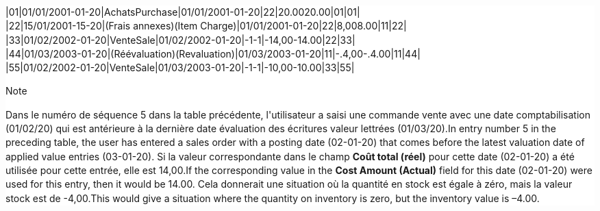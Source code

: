 |<span data-ttu-id="7fd13-377">0</span><span class="sxs-lookup"><span data-stu-id="7fd13-377">1</span></span>|<span data-ttu-id="7fd13-378">01/01/20</span><span class="sxs-lookup"><span data-stu-id="7fd13-378">01-01-20</span></span>|<span data-ttu-id="7fd13-379">Achats</span><span class="sxs-lookup"><span data-stu-id="7fd13-379">Purchase</span></span>|<span data-ttu-id="7fd13-380">01/01/20</span><span class="sxs-lookup"><span data-stu-id="7fd13-380">01-01-20</span></span>|<span data-ttu-id="7fd13-381">2</span><span class="sxs-lookup"><span data-stu-id="7fd13-381">2</span></span>|<span data-ttu-id="7fd13-382">20.00</span><span class="sxs-lookup"><span data-stu-id="7fd13-382">20.00</span></span>|<span data-ttu-id="7fd13-383">0</span><span class="sxs-lookup"><span data-stu-id="7fd13-383">1</span></span>|<span data-ttu-id="7fd13-384">0</span><span class="sxs-lookup"><span data-stu-id="7fd13-384">1</span></span>|  
|<span data-ttu-id="7fd13-385">2</span><span class="sxs-lookup"><span data-stu-id="7fd13-385">2</span></span>|<span data-ttu-id="7fd13-386">15/01/20</span><span class="sxs-lookup"><span data-stu-id="7fd13-386">01-15-20</span></span>|<span data-ttu-id="7fd13-387">(Frais annexes)</span><span class="sxs-lookup"><span data-stu-id="7fd13-387">(Item Charge)</span></span>|<span data-ttu-id="7fd13-388">01/01/20</span><span class="sxs-lookup"><span data-stu-id="7fd13-388">01-01-20</span></span>|<span data-ttu-id="7fd13-389">2</span><span class="sxs-lookup"><span data-stu-id="7fd13-389">2</span></span>|<span data-ttu-id="7fd13-390">8,00</span><span class="sxs-lookup"><span data-stu-id="7fd13-390">8.00</span></span>|<span data-ttu-id="7fd13-391">1</span><span class="sxs-lookup"><span data-stu-id="7fd13-391">1</span></span>|<span data-ttu-id="7fd13-392">2</span><span class="sxs-lookup"><span data-stu-id="7fd13-392">2</span></span>|  
|<span data-ttu-id="7fd13-393">3</span><span class="sxs-lookup"><span data-stu-id="7fd13-393">3</span></span>|<span data-ttu-id="7fd13-394">01/02/20</span><span class="sxs-lookup"><span data-stu-id="7fd13-394">02-01-20</span></span>|<span data-ttu-id="7fd13-395">Vente</span><span class="sxs-lookup"><span data-stu-id="7fd13-395">Sale</span></span>|<span data-ttu-id="7fd13-396">01/02/20</span><span class="sxs-lookup"><span data-stu-id="7fd13-396">02-01-20</span></span>|<span data-ttu-id="7fd13-397">-1</span><span class="sxs-lookup"><span data-stu-id="7fd13-397">-1</span></span>|<span data-ttu-id="7fd13-398">-14,00</span><span class="sxs-lookup"><span data-stu-id="7fd13-398">-14.00</span></span>|<span data-ttu-id="7fd13-399">2</span><span class="sxs-lookup"><span data-stu-id="7fd13-399">2</span></span>|<span data-ttu-id="7fd13-400">3</span><span class="sxs-lookup"><span data-stu-id="7fd13-400">3</span></span>|  
|<span data-ttu-id="7fd13-401">4</span><span class="sxs-lookup"><span data-stu-id="7fd13-401">4</span></span>|<span data-ttu-id="7fd13-402">01/03/20</span><span class="sxs-lookup"><span data-stu-id="7fd13-402">03-01-20</span></span>|<span data-ttu-id="7fd13-403">(Réévaluation)</span><span class="sxs-lookup"><span data-stu-id="7fd13-403">(Revaluation)</span></span>|<span data-ttu-id="7fd13-404">01/03/20</span><span class="sxs-lookup"><span data-stu-id="7fd13-404">03-01-20</span></span>|<span data-ttu-id="7fd13-405">1</span><span class="sxs-lookup"><span data-stu-id="7fd13-405">1</span></span>|<span data-ttu-id="7fd13-406">-.4,00</span><span class="sxs-lookup"><span data-stu-id="7fd13-406">-.4.00</span></span>|<span data-ttu-id="7fd13-407">1</span><span class="sxs-lookup"><span data-stu-id="7fd13-407">1</span></span>|<span data-ttu-id="7fd13-408">4</span><span class="sxs-lookup"><span data-stu-id="7fd13-408">4</span></span>|  
|<span data-ttu-id="7fd13-409">5</span><span class="sxs-lookup"><span data-stu-id="7fd13-409">5</span></span>|<span data-ttu-id="7fd13-410">01/02/20</span><span class="sxs-lookup"><span data-stu-id="7fd13-410">02-01-20</span></span>|<span data-ttu-id="7fd13-411">Vente</span><span class="sxs-lookup"><span data-stu-id="7fd13-411">Sale</span></span>|<span data-ttu-id="7fd13-412">01/03/20</span><span class="sxs-lookup"><span data-stu-id="7fd13-412">03-01-20</span></span>|<span data-ttu-id="7fd13-413">-1</span><span class="sxs-lookup"><span data-stu-id="7fd13-413">-1</span></span>|<span data-ttu-id="7fd13-414">-10,00</span><span class="sxs-lookup"><span data-stu-id="7fd13-414">-10.00</span></span>|<span data-ttu-id="7fd13-415">3</span><span class="sxs-lookup"><span data-stu-id="7fd13-415">3</span></span>|<span data-ttu-id="7fd13-416">5</span><span class="sxs-lookup"><span data-stu-id="7fd13-416">5</span></span>|  

> [!NOTE]  
>  <span data-ttu-id="7fd13-417">Dans le numéro de séquence 5 dans la table précédente, l'utilisateur a saisi une commande vente avec une date comptabilisation (01/02/20) qui est antérieure à la dernière date évaluation des écritures valeur lettrées (01/03/20).</span><span class="sxs-lookup"><span data-stu-id="7fd13-417">In entry number 5 in the preceding table, the user has entered a sales order with a posting date (02-01-20) that comes before the latest valuation date of applied value entries (03-01-20).</span></span> <span data-ttu-id="7fd13-418">Si la valeur correspondante dans le champ **Coût total (réel)** pour cette date (02-01-20) a été utilisée pour cette entrée, elle est 14,00.</span><span class="sxs-lookup"><span data-stu-id="7fd13-418">If the corresponding value in the **Cost Amount (Actual)** field for this date (02-01-20) were used for this entry, then it would be 14.00.</span></span> <span data-ttu-id="7fd13-419">Cela donnerait une situation où la quantité en stock est égale à zéro, mais la valeur stock est de -4,00.</span><span class="sxs-lookup"><span data-stu-id="7fd13-419">This would give a situation where the quantity on inventory is zero, but the inventory value is –4.00.</span></span>  
>   